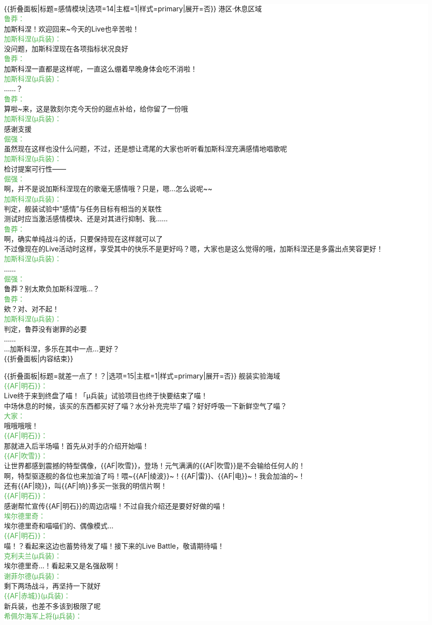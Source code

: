 {{折叠面板|标题=感情模块|选项=14|主框=1|样式=primary|展开=否}}
港区·休息区域<br>
<span style="color:#4eb24e;">鲁莽：</span><br>
加斯科涅！欢迎回来~今天的Live也辛苦啦！<br>
<span style="color:#4eb24e;">加斯科涅(μ兵装)：</span><br>
没问题，加斯科涅现在各项指标状况良好<br>
<span style="color:#4eb24e;">鲁莽：</span><br>
加斯科涅一直都是这样呢，一直这么绷着早晚身体会吃不消啦！<br>
<span style="color:#4eb24e;">加斯科涅(μ兵装)：</span><br>
……？<br>
<span style="color:#4eb24e;">鲁莽：</span><br>
算啦~来，这是敦刻尔克今天份的甜点补给，给你留了一份哦<br>
<span style="color:#4eb24e;">加斯科涅(μ兵装)：</span><br>
感谢支援<br>
<span style="color:#4eb24e;">倔强：</span><br>
虽然现在这样也没什么问题，不过，还是想让鸢尾的大家也听听看加斯科涅充满感情地唱歌呢<br>
<span style="color:#4eb24e;">加斯科涅(μ兵装)：</span><br>
检讨提案可行性——<br>
<span style="color:#4eb24e;">倔强：</span><br>
啊，并不是说加斯科涅现在的歌毫无感情哦？只是，嗯…怎么说呢~~<br>
<span style="color:#4eb24e;">加斯科涅(μ兵装)：</span><br>
判定，舰装试验中“感情”与任务目标有相当的关联性<br>
测试时应当激活感情模块、还是对其进行抑制、我……<br>
<span style="color:#4eb24e;">鲁莽：</span><br>
啊，确实单纯战斗的话，只要保持现在这样就可以了<br>
不过像现在的Live活动时这样，享受其中的快乐不是更好吗？嗯，大家也是这么觉得的哦，加斯科涅还是多露出点笑容更好！<br>
<span style="color:#4eb24e;">加斯科涅(μ兵装)：</span><br>
……<br>
<span style="color:#4eb24e;">倔强：</span><br>
鲁莽？别太欺负加斯科涅哦…？<br>
<span style="color:#4eb24e;">鲁莽：</span><br>
欸？对、对不起！<br>
<span style="color:#4eb24e;">加斯科涅(μ兵装)：</span><br>
判定，鲁莽没有谢罪的必要<br>
……<br>
…加斯科涅，多乐在其中一点…更好？<br>
{{折叠面板|内容结束}}

{{折叠面板|标题=就差一点了！？|选项=15|主框=1|样式=primary|展开=否}}
舰装实验海域<br>
<span style="color:#4eb24e;">{{AF|明石}}：</span><br>
Live终于来到终盘了喵！「μ兵装」试验项目也终于快要结束了喵！<br>
中场休息的时候，该买的东西都买好了喵？水分补充完毕了喵？好好呼吸一下新鲜空气了喵？<br>
<span style="color:#4eb24e;">大家：</span><br>
哦哦哦哦！<br>
<span style="color:#4eb24e;">{{AF|明石}}：</span><br>
那就进入后半场喵！首先从对手的介绍开始喵！<br>
<span style="color:#4eb24e;">{{AF|吹雪}}：</span><br>
让世界都感到震撼的特型偶像，{{AF|吹雪}}，登场！元气满满的{{AF|吹雪}}是不会输给任何人的！<br>
啊，特型驱逐舰的各位也来加油了吗！喂~{{AF|绫波}}~！{{AF|雷}}、{{AF|电}}~！我会加油的~！<br>
还有{{AF|晓}}，叫{{AF|响}}多买一张我的明信片啊！<br>
<span style="color:#4eb24e;">{{AF|明石}}：</span><br>
感谢帮忙宣传{{AF|明石}}的周边店喵！不过自我介绍还是要好好做的喵！<br>
<span style="color:#4eb24e;">埃尔德里奇：</span><br>
埃尔德里奇和喵喵们的、偶像模式…<br>
<span style="color:#4eb24e;">{{AF|明石}}：</span><br>
喵！？看起来这边也蓄势待发了喵！接下来的Live Battle，敬请期待喵！<br>
<span style="color:#4eb24e;">克利夫兰(μ兵装)：</span><br>
埃尔德里奇…！看起来又是名强敌啊！<br>
<span style="color:#4eb24e;">谢菲尔德(μ兵装)：</span><br>
剩下两场战斗，再坚持一下就好<br>
<span style="color:#4eb24e;">{{AF|赤城}}(μ兵装)：</span><br>
新兵装，也差不多该到极限了呢<br>
<span style="color:#4eb24e;">希佩尔海军上将(μ兵装)：</span><br>